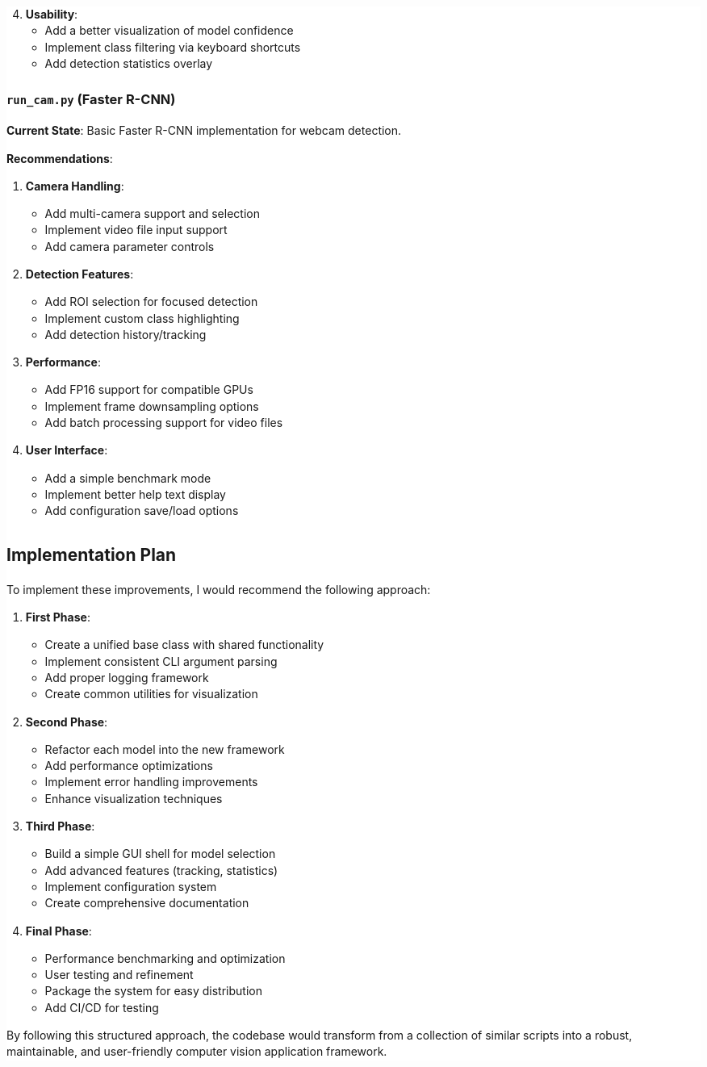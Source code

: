 4. **Usability**:
   - Add a better visualization of model confidence
   - Implement class filtering via keyboard shortcuts
   - Add detection statistics overlay

### `run_cam.py` (Faster R-CNN)

**Current State**: Basic Faster R-CNN implementation for webcam detection.

**Recommendations**:

1. **Camera Handling**:
   - Add multi-camera support and selection
   - Implement video file input support
   - Add camera parameter controls

2. **Detection Features**:
   - Add ROI selection for focused detection
   - Implement custom class highlighting
   - Add detection history/tracking

3. **Performance**:
   - Add FP16 support for compatible GPUs
   - Implement frame downsampling options
   - Add batch processing support for video files

4. **User Interface**:
   - Add a simple benchmark mode
   - Implement better help text display
   - Add configuration save/load options

## Implementation Plan

To implement these improvements, I would recommend the following approach:

1. **First Phase**:
   - Create a unified base class with shared functionality
   - Implement consistent CLI argument parsing
   - Add proper logging framework
   - Create common utilities for visualization

2. **Second Phase**:
   - Refactor each model into the new framework
   - Add performance optimizations
   - Implement error handling improvements
   - Enhance visualization techniques

3. **Third Phase**:
   - Build a simple GUI shell for model selection
   - Add advanced features (tracking, statistics)
   - Implement configuration system
   - Create comprehensive documentation

4. **Final Phase**:
   - Performance benchmarking and optimization
   - User testing and refinement
   - Package the system for easy distribution
   - Add CI/CD for testing

By following this structured approach, the codebase would transform from a collection of similar scripts into a robust, maintainable, and user-friendly computer vision application framework. 